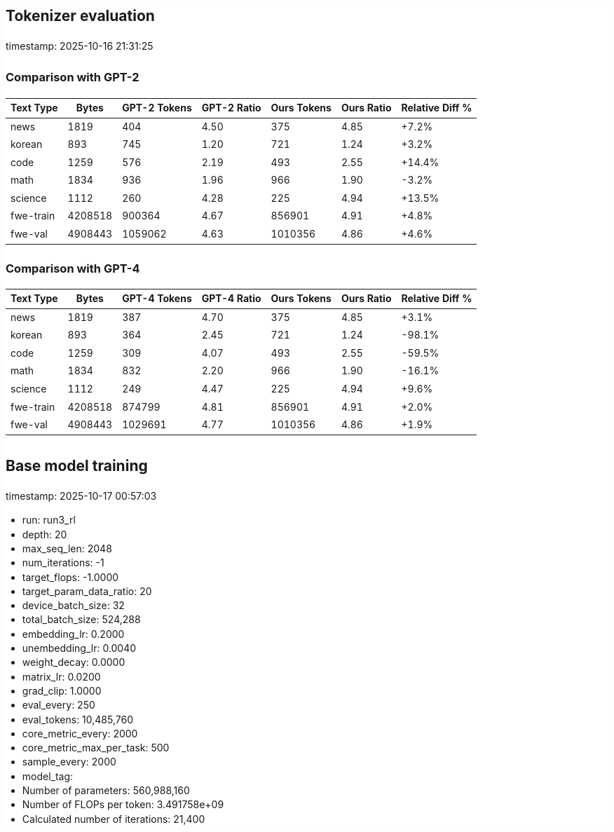 ## Tokenizer evaluation
timestamp: 2025-10-16 21:31:25

### Comparison with GPT-2

| Text Type | Bytes | GPT-2 Tokens | GPT-2 Ratio | Ours Tokens | Ours Ratio | Relative Diff % |
|-----------|-------|--------------|--------------|-------------|------------|-----------------|
| news | 1819 | 404 | 4.50 | 375 | 4.85 | +7.2% |
| korean | 893 | 745 | 1.20 | 721 | 1.24 | +3.2% |
| code | 1259 | 576 | 2.19 | 493 | 2.55 | +14.4% |
| math | 1834 | 936 | 1.96 | 966 | 1.90 | -3.2% |
| science | 1112 | 260 | 4.28 | 225 | 4.94 | +13.5% |
| fwe-train | 4208518 | 900364 | 4.67 | 856901 | 4.91 | +4.8% |
| fwe-val | 4908443 | 1059062 | 4.63 | 1010356 | 4.86 | +4.6% |

### Comparison with GPT-4

| Text Type | Bytes | GPT-4 Tokens | GPT-4 Ratio | Ours Tokens | Ours Ratio | Relative Diff % |
|-----------|-------|--------------|--------------|-------------|------------|-----------------|
| news | 1819 | 387 | 4.70 | 375 | 4.85 | +3.1% |
| korean | 893 | 364 | 2.45 | 721 | 1.24 | -98.1% |
| code | 1259 | 309 | 4.07 | 493 | 2.55 | -59.5% |
| math | 1834 | 832 | 2.20 | 966 | 1.90 | -16.1% |
| science | 1112 | 249 | 4.47 | 225 | 4.94 | +9.6% |
| fwe-train | 4208518 | 874799 | 4.81 | 856901 | 4.91 | +2.0% |
| fwe-val | 4908443 | 1029691 | 4.77 | 1010356 | 4.86 | +1.9% |


## Base model training
timestamp: 2025-10-17 00:57:03

- run: run3_rl
- depth: 20
- max_seq_len: 2048
- num_iterations: -1
- target_flops: -1.0000
- target_param_data_ratio: 20
- device_batch_size: 32
- total_batch_size: 524,288
- embedding_lr: 0.2000
- unembedding_lr: 0.0040
- weight_decay: 0.0000
- matrix_lr: 0.0200
- grad_clip: 1.0000
- eval_every: 250
- eval_tokens: 10,485,760
- core_metric_every: 2000
- core_metric_max_per_task: 500
- sample_every: 2000
- model_tag: 
- Number of parameters: 560,988,160
- Number of FLOPs per token: 3.491758e+09
- Calculated number of iterations: 21,400